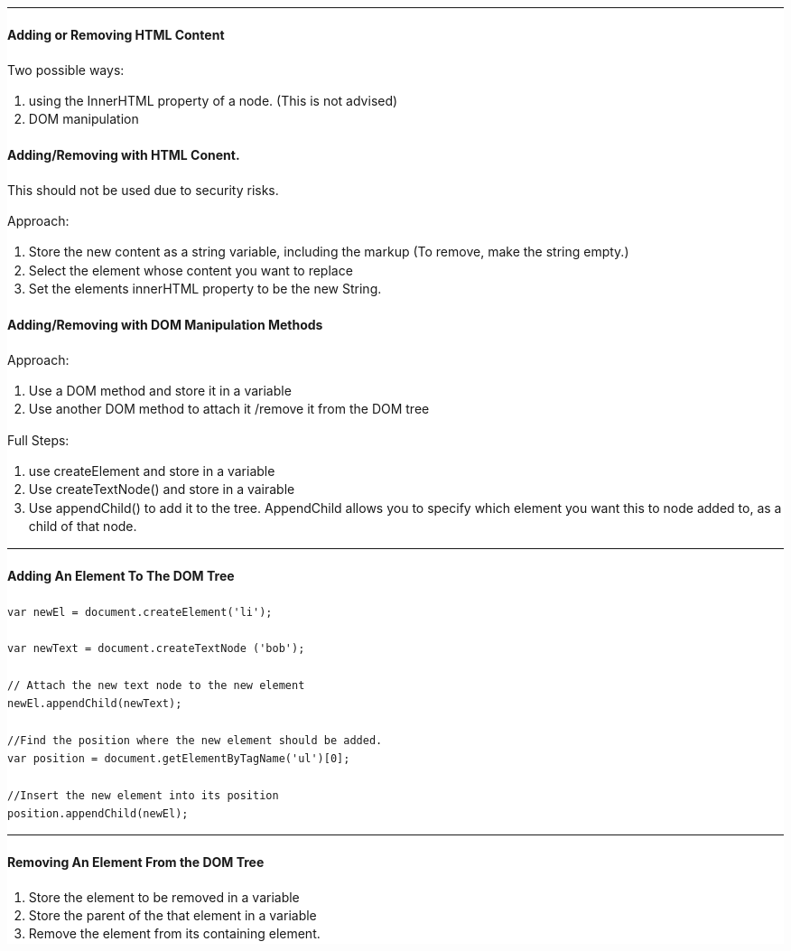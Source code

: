 -----

#### Adding or Removing HTML Content

Two possible ways:

1. using the InnerHTML property of a node. (This is not advised)
2. DOM manipulation

#### Adding/Removing with HTML Conent.

This should not be used due to security risks.

Approach:

1. Store the new content as a string variable, including the markup (To remove, make the string empty.)
2. Select the element whose content you want to replace
3. Set the elements innerHTML property to be the new String.

#### Adding/Removing with DOM Manipulation Methods

Approach:

1. Use a DOM method and store it in a variable
2. Use another DOM method to attach it /remove it from the DOM tree

Full Steps:

1. use createElement and store in a variable
2. Use createTextNode() and store in a vairable
3. Use appendChild() to add it to the tree. AppendChild allows you to specify which element you want this to node added to, as a child of that node.

------

#### Adding An Element To The DOM Tree

```
var newEl = document.createElement('li');

var newText = document.createTextNode ('bob');

// Attach the new text node to the new element
newEl.appendChild(newText);

//Find the position where the new element should be added.
var position = document.getElementByTagName('ul')[0];

//Insert the new element into its position
position.appendChild(newEl);
```
-------

#### Removing An Element From the DOM Tree

1.  Store the element to be removed in a variable
2. Store the parent of the that element in a variable
3. Remove the element from its containing element.

